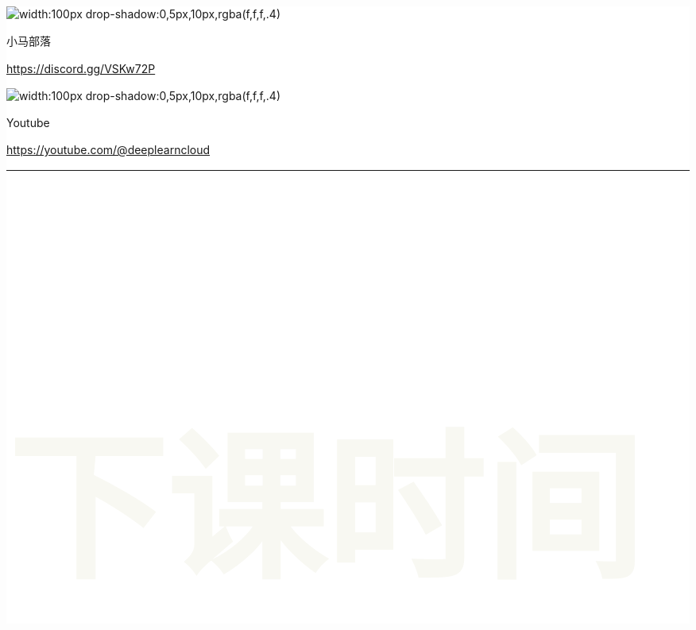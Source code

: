 ![width:100px drop-shadow:0,5px,10px,rgba(f,f,f,.4)](../images/discord.png)

小马部落

https://discord.gg/VSKw72P

![width:100px drop-shadow:0,5px,10px,rgba(f,f,f,.4)](../images/youtube.png)

Youtube

https://youtube.com/@deeplearncloud

---
<style scoped>
  section {
    align-items: center;
    justify-content: center;
  }
  h1 {
    color: #f8f8f2;
    font-size: 200px;
  }
</style>

# 下课时间

